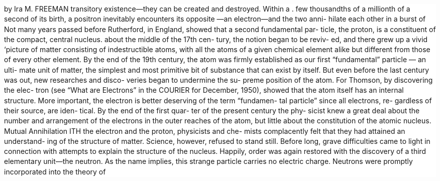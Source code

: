 by Ira M. FREEMAN 
transitory existence—they can be 
created and destroyed. Within a 
. few thousandths of a millionth of 
a second of its birth, a positron 
inevitably encounters its opposite 
—an electron—and the two anni- 
hilate each other in a burst of 
Not many years passed before 
Rutherford, in England, showed 
that a second fundamental par- 
ticle, the proton, is a constituent 
of the compact, central nucleus. 
about the middle of the 17th cen- 
tury, the notion began to be reviv- 
ed, and there grew up a vivid 
‘picture of matter consisting of 
indestructible atoms, with all the 
atoms of a given chemical element 
alike but different from those of 
every other element. By the end of 
the 19th century, the atom was 
firmly established as our first 
“fundamental” particle — an ulti- 
mate unit of matter, the simplest 
and most primitive bit of substance 
that can exist by itself. 
But even before the last century 
was out, new researches and disco- 
veries began to undermine the su- 
preme position of the atom. For 
Thomson, by discovering the elec- 
tron (see “What are Electrons” in 
the COURIER for December, 
1950), showed that the atom itself 
has an internal structure. More 
important, the electron is better 
deserving of the term “fundamen- 
tal particle” since all electrons, re- 
gardless of their source, are iden- 
tical. By the end of the first quar- 
ter of the present century the phy- 
sicist knew a great deal about the 
number and arrangement of the 
electrons in the outer reaches of 
the atom, but little about the 
constitution of the atomic nucleus. 
Mutual Annihilation 
ITH the electron and the 
proton, physicists and che- 
mists complacently felt that 
they had attained an understand- 
ing of the structure of matter. 
Science, however, refused to stand 
still. Before long, grave difficulties 
came to light in connection with 
attempts to explain the structure 
of the nucleus. Happily, order was 
again restored with the discovery 
of a third elementary unit—the 
neutron. As the name implies, this 
strange particle carries no electric 
charge. Neutrons were promptly 
incorporated into the theory of 